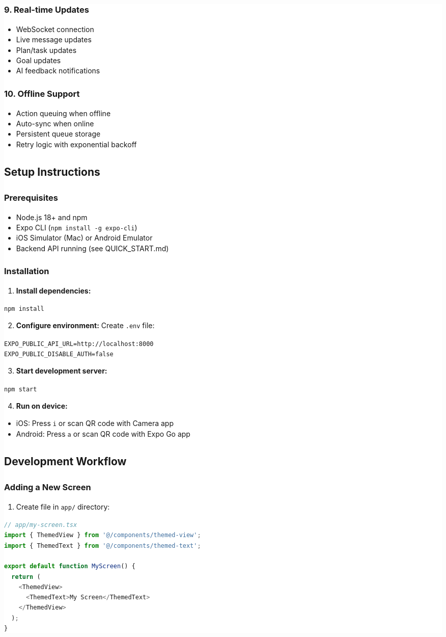 ### 9. Real-time Updates
- WebSocket connection
- Live message updates
- Plan/task updates
- Goal updates
- AI feedback notifications

### 10. Offline Support
- Action queuing when offline
- Auto-sync when online
- Persistent queue storage
- Retry logic with exponential backoff

## Setup Instructions

### Prerequisites
- Node.js 18+ and npm
- Expo CLI (`npm install -g expo-cli`)
- iOS Simulator (Mac) or Android Emulator
- Backend API running (see QUICK_START.md)

### Installation

1. **Install dependencies:**
```bash
npm install
```

2. **Configure environment:**
Create `.env` file:
```env
EXPO_PUBLIC_API_URL=http://localhost:8000
EXPO_PUBLIC_DISABLE_AUTH=false
```

3. **Start development server:**
```bash
npm start
```

4. **Run on device:**
- iOS: Press `i` or scan QR code with Camera app
- Android: Press `a` or scan QR code with Expo Go app

## Development Workflow

### Adding a New Screen

1. Create file in `app/` directory:
```typescript
// app/my-screen.tsx
import { ThemedView } from '@/components/themed-view';
import { ThemedText } from '@/components/themed-text';

export default function MyScreen() {
  return (
    <ThemedView>
      <ThemedText>My Screen</ThemedText>
    </ThemedView>
  );
}
```
